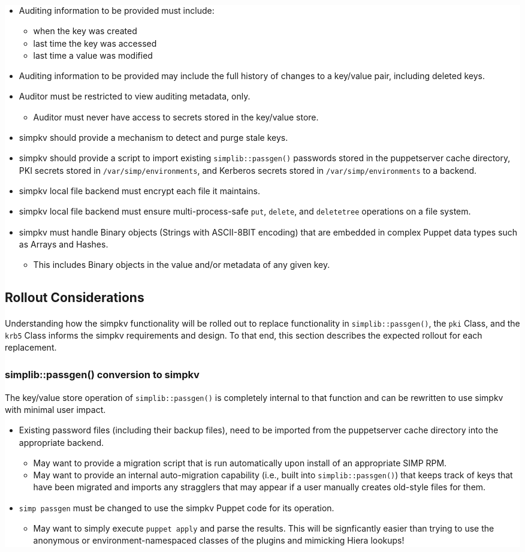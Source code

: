   * Auditing information to be provided must include:

    * when the key was created
    * last time the key was accessed
    * last time a value was modified

  * Auditing information to be provided may include the full history
    of changes to a key/value pair, including deleted keys.

  * Auditor must be restricted to view auditing metadata, only.

    * Auditor must never have access to secrets stored in the key/value store.

* simpkv should provide a mechanism to detect and purge stale keys.
* simpkv should provide a script to import existing
  `simplib::passgen()` passwords stored in the puppetserver cache
  directory, PKI secrets stored in `/var/simp/environments`, and Kerberos secrets
  stored in `/var/simp/environments` to a backend.
* simpkv local file backend must encrypt each file it maintains.
* simpkv local file backend must ensure multi-process-safe `put`,
  `delete`, and `deletetree` operations on a <insert shared file system
   du jour> file system.

* simpkv must handle Binary objects (Strings with ASCII-8BIT encoding) that
  are embedded in complex Puppet data types such as Arrays and Hashes.

  * This includes Binary objects in the value and/or metadata of any
    given key.

## Rollout Considerations

Understanding how the simpkv functionality will be rolled out to replace
functionality in `simplib::passgen()`, the `pki` Class, and the `krb5` Class
informs the simpkv requirements and design.  To that end, this section describes
the expected rollout for each replacement.

### simplib::passgen() conversion to simpkv

The key/value store operation of `simplib::passgen()` is completely
internal to that function and can be rewritten to use simpkv with minimal
user impact.

* Existing password files (including their backup files), need to be imported
  from the puppetserver cache directory into the appropriate backend.

  * May want to provide a migration script that is run automatically upon
    install of an appropriate SIMP RPM.
  * May want to provide an internal auto-migration capability (i.e., built
    into `simplib::passgen()`) that keeps track of keys that have been migrated
    and imports any stragglers that may appear if a user manually creates
    old-style files for them.

* `simp passgen` must be changed to use the simpkv Puppet code for its
  operation.

  * May want to simply execute `puppet apply` and parse the results.  This
    will be signficantly easier than trying to use the anonymous or
    environment-namespaced classes of the plugins and mimicking Hiera
    lookups!
